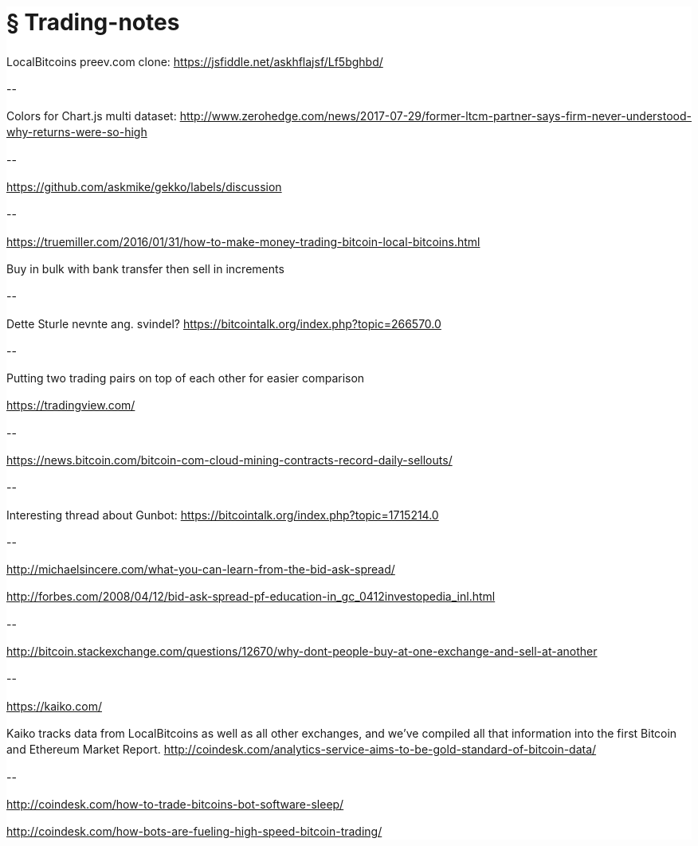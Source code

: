 # § Trading-notes


LocalBitcoins preev.com clone: https://jsfiddle.net/askhflajsf/Lf5bghbd/

--

Colors for Chart.js multi dataset: http://www.zerohedge.com/news/2017-07-29/former-ltcm-partner-says-firm-never-understood-why-returns-were-so-high

--

https://github.com/askmike/gekko/labels/discussion

--

https://truemiller.com/2016/01/31/how-to-make-money-trading-bitcoin-local-bitcoins.html

  Buy in bulk with bank transfer then sell in increments

--

Dette Sturle nevnte ang.
 svindel? https://bitcointalk.org/index.php?topic=266570.0

--

Putting two trading pairs on top of each other for easier comparison

  https://tradingview.com/ 

--

https://news.bitcoin.com/bitcoin-com-cloud-mining-contracts-record-daily-sellouts/

--

Interesting thread about Gunbot: https://bitcointalk.org/index.php?topic=1715214.0

--

http://michaelsincere.com/what-you-can-learn-from-the-bid-ask-spread/

http://forbes.com/2008/04/12/bid-ask-spread-pf-education-in_gc_0412investopedia_inl.html

--

http://bitcoin.stackexchange.com/questions/12670/why-dont-people-buy-at-one-exchange-and-sell-at-another

--

https://kaiko.com/

Kaiko tracks data from LocalBitcoins as well as all other exchanges, and we’ve compiled all that information into the first Bitcoin and Ethereum Market Report.
 http://coindesk.com/analytics-service-aims-to-be-gold-standard-of-bitcoin-data/

--

http://coindesk.com/how-to-trade-bitcoins-bot-software-sleep/

http://coindesk.com/how-bots-are-fueling-high-speed-bitcoin-trading/
